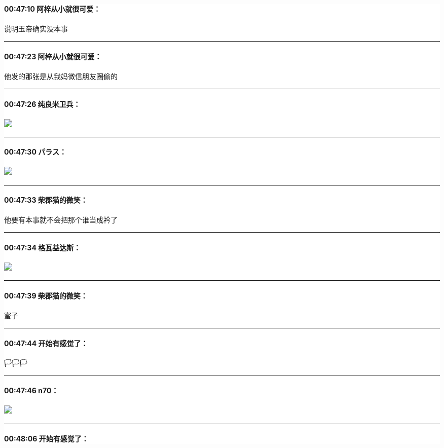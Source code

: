 #### 00:47:10  阿梓从小就很可爱：

说明玉帝确实没本事

*****

#### 00:47:23  阿梓从小就很可爱：

他发的那张是从我妈微信朋友圈偷的

*****

#### 00:47:26  纯良米卫兵：

![](http://gchat.qpic.cn/gchatpic_new/934108281/3959642106-2985603622-3A5D46DA1619D2F363AD7B76DE668FD6/0?term=2")

*****

#### 00:47:30  パラス：

![](http://gchat.qpic.cn/gchatpic_new/601840742/3959642106-3216393545-2FD518FA4118055C97872F8A4A789FF7/0?term=2")

*****

#### 00:47:33  柴郡猫的微笑：

他要有本事就不会把那个谁当成衿了

*****

#### 00:47:34  格瓦益达斯：

![](http://gchat.qpic.cn/gchatpic_new/3131086795/3959642106-2295285033-3A5D46DA1619D2F363AD7B76DE668FD6/0?term=2")

*****

#### 00:47:39  柴郡猫的微笑：

蜜子

*****

#### 00:47:44  开始有感觉了：

🏳️🏳️🏳️

*****

#### 00:47:46  n70：

![](http://gchat.qpic.cn/gchatpic_new/1360091326/3959642106-2342662383-3A5D46DA1619D2F363AD7B76DE668FD6/0?term=2")

*****

#### 00:48:06  开始有感觉了：
